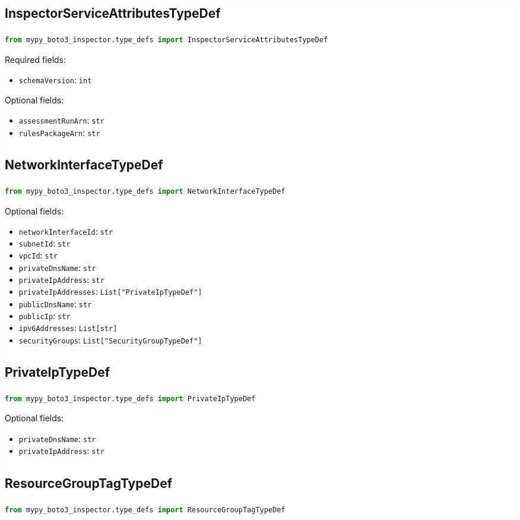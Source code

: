 
## InspectorServiceAttributesTypeDef

```python
from mypy_boto3_inspector.type_defs import InspectorServiceAttributesTypeDef
```


Required fields:
- `schemaVersion`: `int`



Optional fields:
- `assessmentRunArn`: `str`
- `rulesPackageArn`: `str`


## NetworkInterfaceTypeDef

```python
from mypy_boto3_inspector.type_defs import NetworkInterfaceTypeDef
```




Optional fields:
- `networkInterfaceId`: `str`
- `subnetId`: `str`
- `vpcId`: `str`
- `privateDnsName`: `str`
- `privateIpAddress`: `str`
- `privateIpAddresses`: `List["PrivateIpTypeDef"]`
- `publicDnsName`: `str`
- `publicIp`: `str`
- `ipv6Addresses`: `List[str]`
- `securityGroups`: `List["SecurityGroupTypeDef"]`


## PrivateIpTypeDef

```python
from mypy_boto3_inspector.type_defs import PrivateIpTypeDef
```




Optional fields:
- `privateDnsName`: `str`
- `privateIpAddress`: `str`


## ResourceGroupTagTypeDef

```python
from mypy_boto3_inspector.type_defs import ResourceGroupTagTypeDef
```
